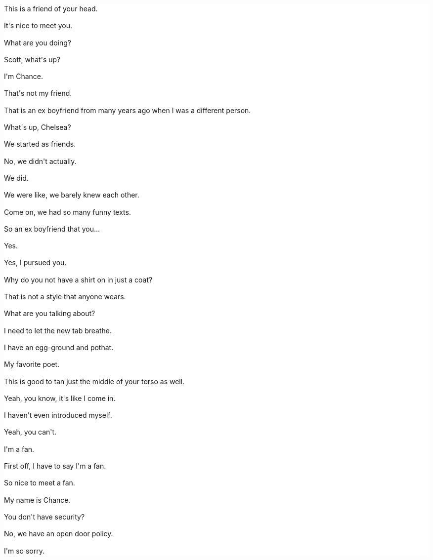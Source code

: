 This is a friend of your head.

It's nice to meet you.

What are you doing?

Scott, what's up?

I'm Chance.

That's not my friend.

That is an ex boyfriend from many years ago when I was a different person.

What's up, Chelsea?

We started as friends.

No, we didn't actually.

We did.

We were like, we barely knew each other.

Come on, we had so many funny texts.

So an ex boyfriend that you...

Yes.

Yes, I pursued you.

Why do you not have a shirt on in just a coat?

That is not a style that anyone wears.

What are you talking about?

I need to let the new tab breathe.

I have an egg-ground and pothat.

My favorite poet.

This is good to tan just the middle of your torso as well.

Yeah, you know, it's like I come in.

I haven't even introduced myself.

Yeah, you can't.

I'm a fan.

First off, I have to say I'm a fan.

So nice to meet a fan.

My name is Chance.

You don't have security?

No, we have an open door policy.

I'm so sorry.
